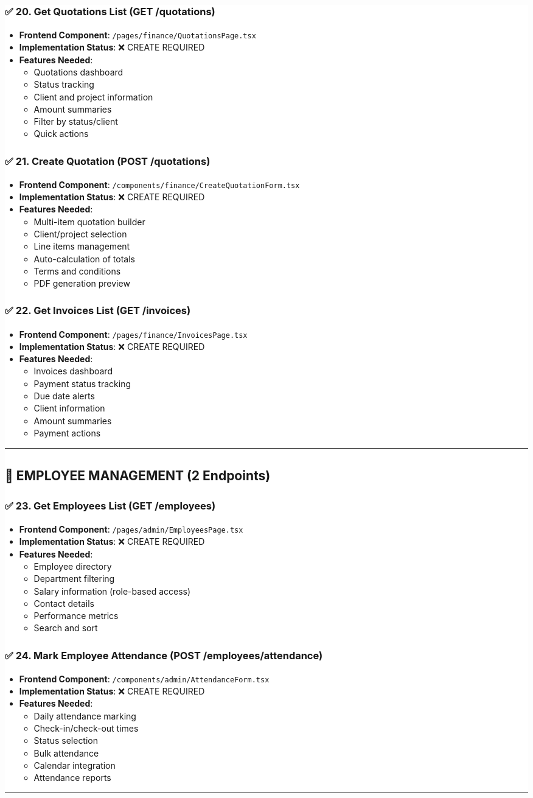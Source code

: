 ### ✅ 20. Get Quotations List (GET /quotations)
- **Frontend Component**: `/pages/finance/QuotationsPage.tsx`
- **Implementation Status**: ❌ CREATE REQUIRED
- **Features Needed**:
  - Quotations dashboard
  - Status tracking
  - Client and project information
  - Amount summaries
  - Filter by status/client
  - Quick actions

### ✅ 21. Create Quotation (POST /quotations)
- **Frontend Component**: `/components/finance/CreateQuotationForm.tsx`
- **Implementation Status**: ❌ CREATE REQUIRED
- **Features Needed**:
  - Multi-item quotation builder
  - Client/project selection
  - Line items management
  - Auto-calculation of totals
  - Terms and conditions
  - PDF generation preview

### ✅ 22. Get Invoices List (GET /invoices)
- **Frontend Component**: `/pages/finance/InvoicesPage.tsx`  
- **Implementation Status**: ❌ CREATE REQUIRED
- **Features Needed**:
  - Invoices dashboard
  - Payment status tracking
  - Due date alerts
  - Client information
  - Amount summaries
  - Payment actions

---

## 👥 EMPLOYEE MANAGEMENT (2 Endpoints)

### ✅ 23. Get Employees List (GET /employees)
- **Frontend Component**: `/pages/admin/EmployeesPage.tsx`
- **Implementation Status**: ❌ CREATE REQUIRED
- **Features Needed**:
  - Employee directory
  - Department filtering
  - Salary information (role-based access)
  - Contact details
  - Performance metrics
  - Search and sort

### ✅ 24. Mark Employee Attendance (POST /employees/attendance)
- **Frontend Component**: `/components/admin/AttendanceForm.tsx`
- **Implementation Status**: ❌ CREATE REQUIRED
- **Features Needed**:
  - Daily attendance marking
  - Check-in/check-out times
  - Status selection
  - Bulk attendance
  - Calendar integration
  - Attendance reports

---